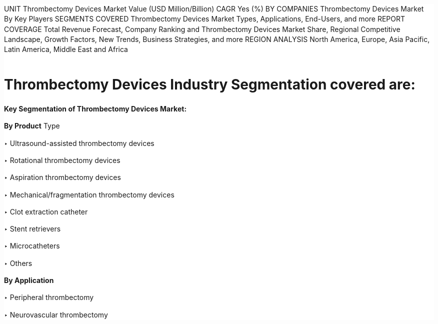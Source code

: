 </tr>
<tr>
<td>UNIT</td>
<td>Thrombectomy Devices Market Value (USD Million/Billion)</td>
<tr>
<td>CAGR</td>
<td>Yes (%)</td>
</tr>
</tr>
<tr>
<td>BY COMPANIES</td>
<td>Thrombectomy Devices Market By Key Players</td>
</tr>
<tr>
<td>SEGMENTS COVERED</td>
<td>Thrombectomy Devices Market Types, Applications, End-Users, and more</td>
</tr>
<tr>
<td>REPORT COVERAGE</td>
<td>Total Revenue Forecast, Company Ranking and Thrombectomy Devices Market Share, Regional Competitive Landscape, Growth Factors, New Trends, Business Strategies, and more</td>
</tr>
<tr>
<td>REGION ANALYSIS</td>
<td>North America, Europe, Asia Pacific, Latin America, Middle East and Africa</td>
</tr>
</table>

# <strong>Thrombectomy Devices Industry Segmentation covered are:</strong>

<strong>Key Segmentation of Thrombectomy Devices Market:</strong> 

<Strong>By Product</Strong> Type

‣ Ultrasound-assisted thrombectomy devices

‣ Rotational thrombectomy devices

‣ Aspiration thrombectomy devices

‣ Mechanical/fragmentation thrombectomy devices

‣ Clot extraction catheter

‣ Stent retrievers

‣ Microcatheters

‣ Others

<Strong>By Application</Strong>

‣ Peripheral thrombectomy

‣ Neurovascular thrombectomy
